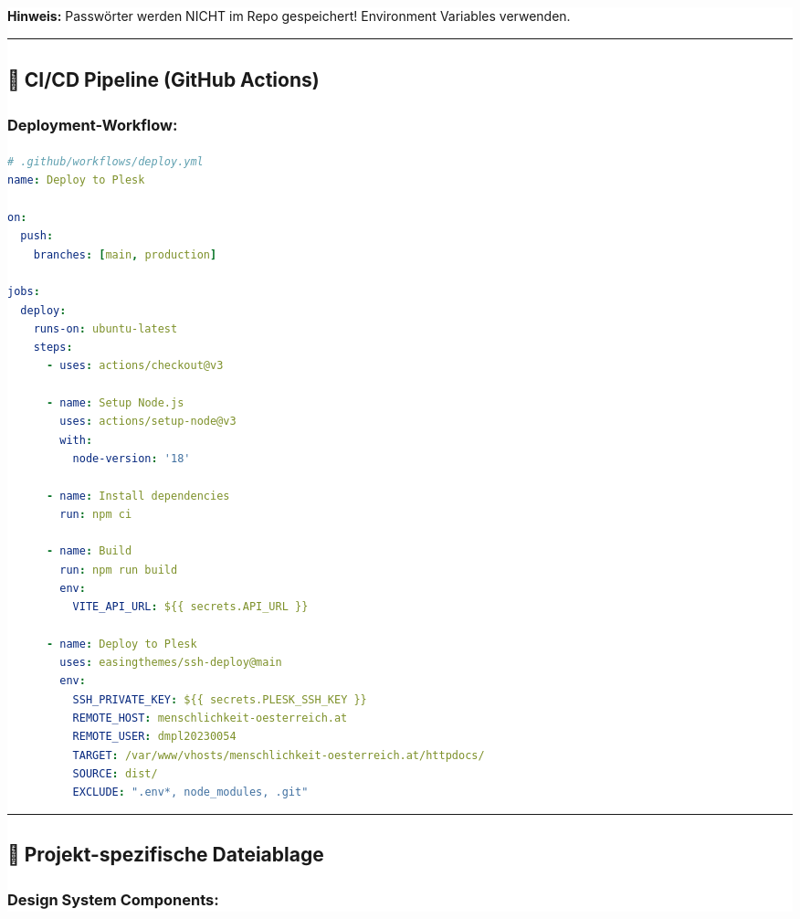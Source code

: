 **Hinweis:** Passwörter werden NICHT im Repo gespeichert! Environment Variables verwenden.

---

## 🚀 **CI/CD Pipeline (GitHub Actions)**

### **Deployment-Workflow:**

```yaml
# .github/workflows/deploy.yml
name: Deploy to Plesk

on:
  push:
    branches: [main, production]

jobs:
  deploy:
    runs-on: ubuntu-latest
    steps:
      - uses: actions/checkout@v3
      
      - name: Setup Node.js
        uses: actions/setup-node@v3
        with:
          node-version: '18'
      
      - name: Install dependencies
        run: npm ci
      
      - name: Build
        run: npm run build
        env:
          VITE_API_URL: ${{ secrets.API_URL }}
      
      - name: Deploy to Plesk
        uses: easingthemes/ssh-deploy@main
        env:
          SSH_PRIVATE_KEY: ${{ secrets.PLESK_SSH_KEY }}
          REMOTE_HOST: menschlichkeit-oesterreich.at
          REMOTE_USER: dmpl20230054
          TARGET: /var/www/vhosts/menschlichkeit-oesterreich.at/httpdocs/
          SOURCE: dist/
          EXCLUDE: ".env*, node_modules, .git"
```

---

## 📁 **Projekt-spezifische Dateiablage**

### **Design System Components:**
